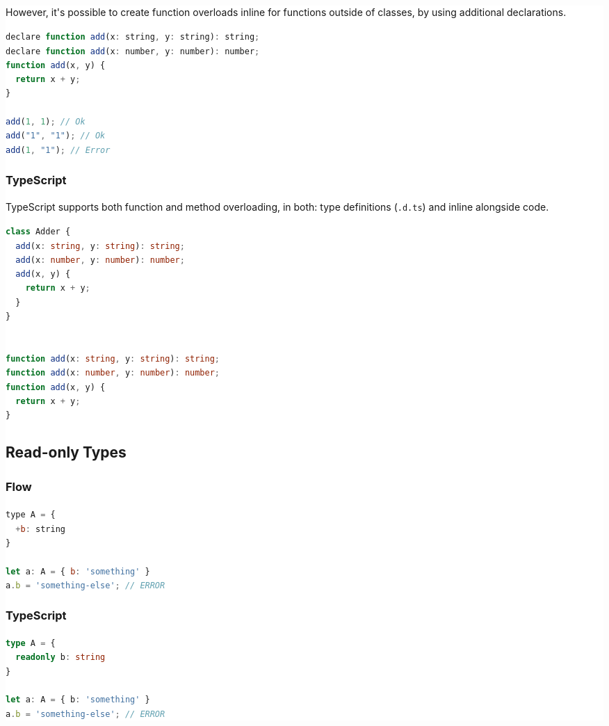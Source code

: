 However, it's possible to create function overloads inline for functions outside of classes, by using additional declarations.

```js
declare function add(x: string, y: string): string;
declare function add(x: number, y: number): number;
function add(x, y) {
  return x + y;
}

add(1, 1); // Ok
add("1", "1"); // Ok
add(1, "1"); // Error
```

### TypeScript

TypeScript supports both function and method overloading, in both: type definitions (`.d.ts`) and inline alongside code.

```ts
class Adder {
  add(x: string, y: string): string;
  add(x: number, y: number): number;
  add(x, y) {
    return x + y;
  }
}


function add(x: string, y: string): string;
function add(x: number, y: number): number;
function add(x, y) {
  return x + y;
}
```

## Read-only Types

### Flow

```js
type A = {
  +b: string
}

let a: A = { b: 'something' }
a.b = 'something-else'; // ERROR
```

### TypeScript

```ts
type A = {
  readonly b: string
}

let a: A = { b: 'something' }
a.b = 'something-else'; // ERROR
```
